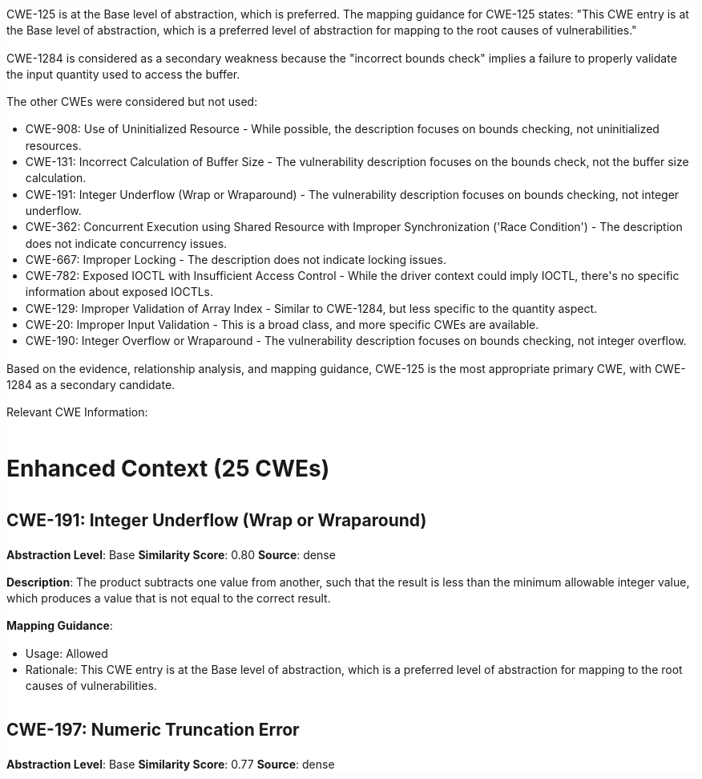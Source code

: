 CWE-125 is at the Base level of abstraction, which is preferred. The mapping guidance for CWE-125 states: "This CWE entry is at the Base level of abstraction, which is a preferred level of abstraction for mapping to the root causes of vulnerabilities."

CWE-1284 is considered as a secondary weakness because the "incorrect bounds check" implies a failure to properly validate the input quantity used to access the buffer.

The other CWEs were considered but not used:
*   CWE-908: Use of Uninitialized Resource - While possible, the description focuses on bounds checking, not uninitialized resources.
*   CWE-131: Incorrect Calculation of Buffer Size - The vulnerability description focuses on the bounds check, not the buffer size calculation.
*   CWE-191: Integer Underflow (Wrap or Wraparound) - The vulnerability description focuses on bounds checking, not integer underflow.
*   CWE-362: Concurrent Execution using Shared Resource with Improper Synchronization ('Race Condition') - The description does not indicate concurrency issues.
*   CWE-667: Improper Locking - The description does not indicate locking issues.
*   CWE-782: Exposed IOCTL with Insufficient Access Control - While the driver context could imply IOCTL, there's no specific information about exposed IOCTLs.
*   CWE-129: Improper Validation of Array Index - Similar to CWE-1284, but less specific to the quantity aspect.
*   CWE-20: Improper Input Validation - This is a broad class, and more specific CWEs are available.
*   CWE-190: Integer Overflow or Wraparound - The vulnerability description focuses on bounds checking, not integer overflow.

Based on the evidence, relationship analysis, and mapping guidance, CWE-125 is the most appropriate primary CWE, with CWE-1284 as a secondary candidate.

Relevant CWE Information:

# Enhanced Context (25 CWEs)

## CWE-191: Integer Underflow (Wrap or Wraparound)
**Abstraction Level**: Base
**Similarity Score**: 0.80
**Source**: dense

**Description**:
The product subtracts one value from another, such that the result is less than the minimum allowable integer value, which produces a value that is not equal to the correct result.

**Mapping Guidance**:
- Usage: Allowed
- Rationale: This CWE entry is at the Base level of abstraction, which is a preferred level of abstraction for mapping to the root causes of vulnerabilities.

## CWE-197: Numeric Truncation Error
**Abstraction Level**: Base
**Similarity Score**: 0.77
**Source**: dense
